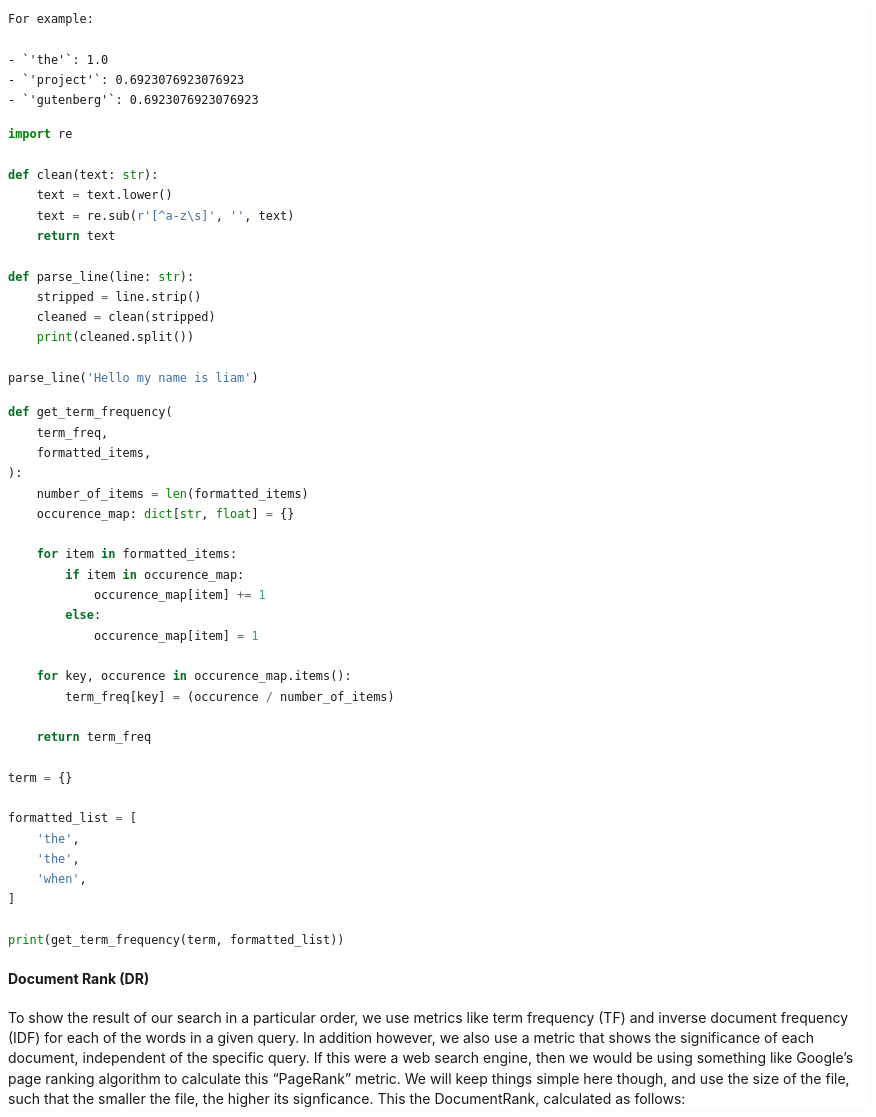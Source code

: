 	For example:
	
	- `'the'`: 1.0
	- `'project'`: 0.6923076923076923
	- `'gutenberg'`: 0.6923076923076923

```python
import re

def clean(text: str):
	text = text.lower()
	text = re.sub(r'[^a-z\s]', '', text)
	return text

def parse_line(line: str):
	stripped = line.strip()
	cleaned = clean(stripped)
	print(cleaned.split())
	
parse_line('Hello my name is liam')
```

```python
def get_term_frequency(
	term_freq,
	formatted_items,
):
	number_of_items = len(formatted_items)
	occurence_map: dict[str, float] = {}
	
	for item in formatted_items:
		if item in occurence_map:
			occurence_map[item] += 1
		else:
			occurence_map[item] = 1
	
	for key, occurence in occurence_map.items():
		term_freq[key] = (occurence / number_of_items)

	return term_freq

term = {}

formatted_list = [
	'the',
	'the',
	'when',
]

print(get_term_frequency(term, formatted_list))
```


#### Document Rank (DR)
To show the result of our search in a particular order, we use metrics like term frequency (TF) and inverse document frequency (IDF) for each of the words in a given query. In addition however, we also use a metric that shows the significance of each document, independent of the specific query. If this were a web search engine, then we would be using something like Google’s page ranking algorithm to calculate this “PageRank” metric. We will keep things simple here though, and use the size of the file, such that the smaller the file, the higher its signficance. This the DocumentRank, calculated as follows: 
